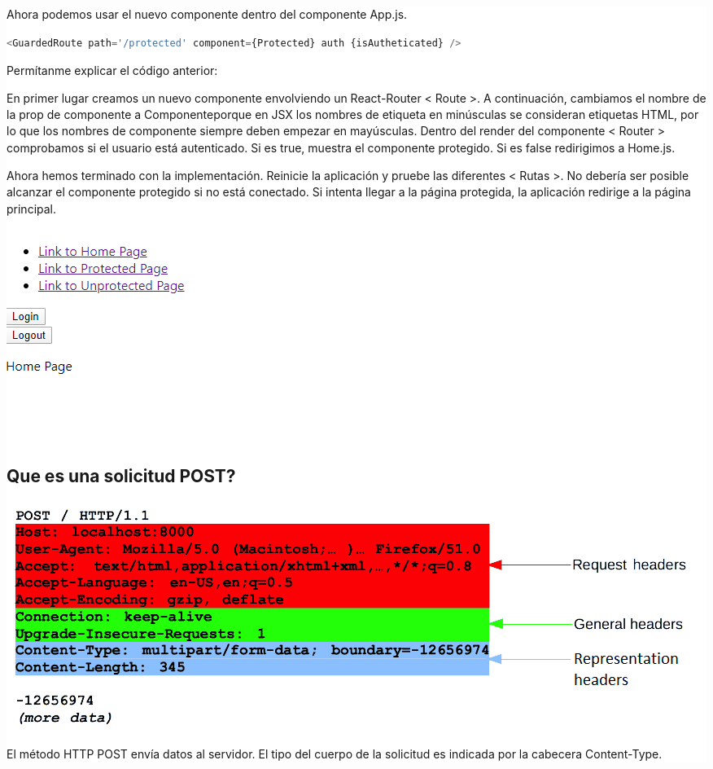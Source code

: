 Ahora podemos usar el nuevo componente dentro del componente App.js.

```JavaScript
<GuardedRoute path='/protected' component={Protected} auth {isAutheticated} />
```

Permítanme explicar el código anterior:

En primer lugar creamos un nuevo componente envolviendo un React-Router < Route >. A continuación, cambiamos el nombre de la prop de componente a Componenteporque en JSX los nombres de etiqueta en minúsculas se consideran etiquetas HTML, por lo que los nombres de componente siempre deben empezar en mayúsculas. Dentro del render del componente < Router > comprobamos si el usuario está autenticado. Si es true, muestra el componente protegido. Si es false redirigimos a Home.js.

Ahora hemos terminado con la implementación. Reinicie la aplicación y pruebe las diferentes < Rutas >. No debería ser posible alcanzar el componente protegido si no está conectado. Si intenta llegar a la página protegida, la aplicación redirige a la página principal.

![rg02](images/rg02.gif)

## Que es una solicitud POST?

![post](images/post.png)

El método HTTP POST envía datos al servidor. El tipo del cuerpo de la solicitud es indicada por la cabecera Content-Type.
